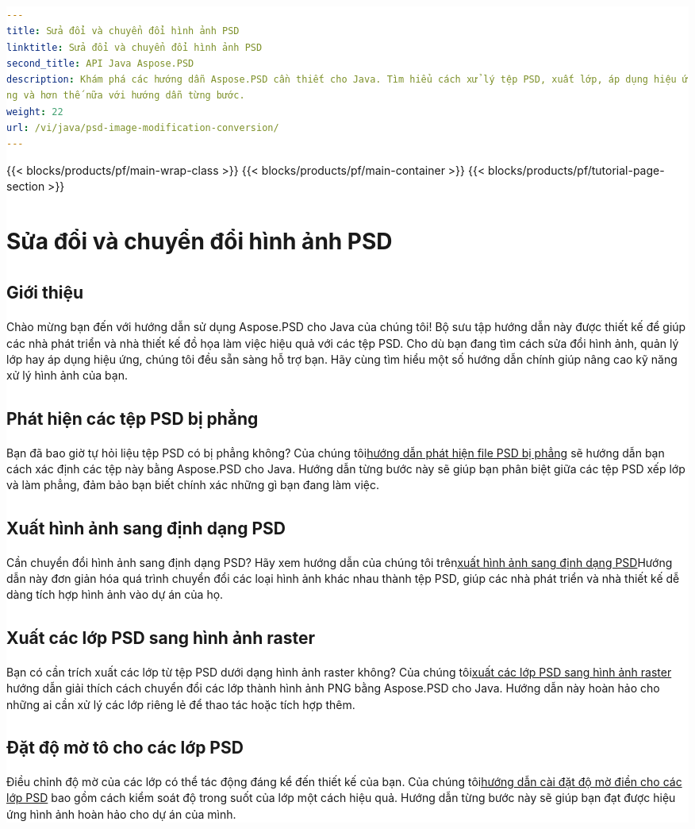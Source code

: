 ```yaml
---
title: Sửa đổi và chuyển đổi hình ảnh PSD
linktitle: Sửa đổi và chuyển đổi hình ảnh PSD
second_title: API Java Aspose.PSD
description: Khám phá các hướng dẫn Aspose.PSD cần thiết cho Java. Tìm hiểu cách xử lý tệp PSD, xuất lớp, áp dụng hiệu ứng và hơn thế nữa với hướng dẫn từng bước.
weight: 22
url: /vi/java/psd-image-modification-conversion/
---
```


{{< blocks/products/pf/main-wrap-class >}}
{{< blocks/products/pf/main-container >}}
{{< blocks/products/pf/tutorial-page-section >}}

# Sửa đổi và chuyển đổi hình ảnh PSD

## Giới thiệu

Chào mừng bạn đến với hướng dẫn sử dụng Aspose.PSD cho Java của chúng tôi! Bộ sưu tập hướng dẫn này được thiết kế để giúp các nhà phát triển và nhà thiết kế đồ họa làm việc hiệu quả với các tệp PSD. Cho dù bạn đang tìm cách sửa đổi hình ảnh, quản lý lớp hay áp dụng hiệu ứng, chúng tôi đều sẵn sàng hỗ trợ bạn. Hãy cùng tìm hiểu một số hướng dẫn chính giúp nâng cao kỹ năng xử lý hình ảnh của bạn.

## Phát hiện các tệp PSD bị phẳng

 Bạn đã bao giờ tự hỏi liệu tệp PSD có bị phẳng không? Của chúng tôi[hướng dẫn phát hiện file PSD bị phẳng](./detect-flattened-psd-files/) sẽ hướng dẫn bạn cách xác định các tệp này bằng Aspose.PSD cho Java. Hướng dẫn từng bước này sẽ giúp bạn phân biệt giữa các tệp PSD xếp lớp và làm phẳng, đảm bảo bạn biết chính xác những gì bạn đang làm việc.

## Xuất hình ảnh sang định dạng PSD

 Cần chuyển đổi hình ảnh sang định dạng PSD? Hãy xem hướng dẫn của chúng tôi trên[xuất hình ảnh sang định dạng PSD](./export-images-psd-format/)Hướng dẫn này đơn giản hóa quá trình chuyển đổi các loại hình ảnh khác nhau thành tệp PSD, giúp các nhà phát triển và nhà thiết kế dễ dàng tích hợp hình ảnh vào dự án của họ.

## Xuất các lớp PSD sang hình ảnh raster

 Bạn có cần trích xuất các lớp từ tệp PSD dưới dạng hình ảnh raster không? Của chúng tôi[xuất các lớp PSD sang hình ảnh raster](./export-psd-layers-raster-images/) hướng dẫn giải thích cách chuyển đổi các lớp thành hình ảnh PNG bằng Aspose.PSD cho Java. Hướng dẫn này hoàn hảo cho những ai cần xử lý các lớp riêng lẻ để thao tác hoặc tích hợp thêm.

## Đặt độ mờ tô cho các lớp PSD

 Điều chỉnh độ mờ của các lớp có thể tác động đáng kể đến thiết kế của bạn. Của chúng tôi[hướng dẫn cài đặt độ mờ điền cho các lớp PSD](./set-fill-opacity-psd-layers/) bao gồm cách kiểm soát độ trong suốt của lớp một cách hiệu quả. Hướng dẫn từng bước này sẽ giúp bạn đạt được hiệu ứng hình ảnh hoàn hảo cho dự án của mình.
